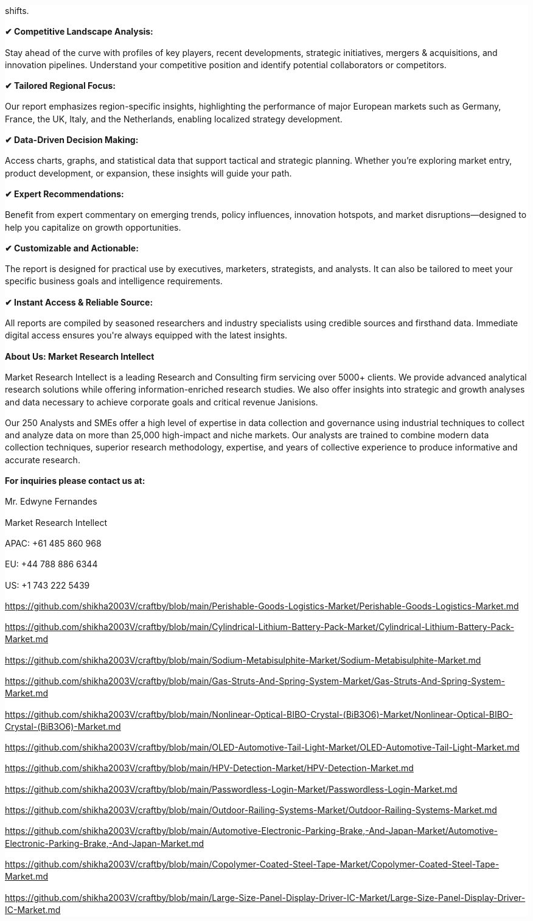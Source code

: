 shifts.</p><p><strong>✔ Competitive Landscape Analysis:</strong></p><p>Stay ahead of the curve with profiles of key players, recent developments, strategic initiatives, mergers &amp; acquisitions, and innovation pipelines. Understand your competitive position and identify potential collaborators or competitors.</p><p><strong>✔ Tailored Regional Focus:</strong></p><p>Our report emphasizes region-specific insights, highlighting the performance of major European markets such as Germany, France, the UK, Italy, and the Netherlands, enabling localized strategy development.</p><p><strong>✔ Data-Driven Decision Making:</strong></p><p>Access charts, graphs, and statistical data that support tactical and strategic planning. Whether you&rsquo;re exploring market entry, product development, or expansion, these insights will guide your path.</p><p><strong>✔ Expert Recommendations:</strong></p><p>Benefit from expert commentary on emerging trends, policy influences, innovation hotspots, and market disruptions&mdash;designed to help you capitalize on growth opportunities.</p><p><strong>✔ Customizable and Actionable:</strong></p><p>The report is designed for practical use by executives, marketers, strategists, and analysts. It can also be tailored to meet your specific business goals and intelligence requirements.</p><p><strong>✔ Instant Access &amp; Reliable Source:</strong></p><p>All reports are compiled by seasoned researchers and industry specialists using credible sources and firsthand data. Immediate digital access ensures you're always equipped with the latest insights.</p><p><strong><span class="font-[700]">About Us: Market Research Intellect</span></strong></p><p><span class="">Market Research Intellect is a leading Research and Consulting firm servicing over 5000+ clients. We provide advanced analytical research solutions while offering information-enriched research studies.&nbsp;</span>We also offer insights into strategic and growth analyses and data necessary to achieve corporate goals and critical revenue Janisions.</p><p><span class="">Our 250 Analysts and SMEs offer a high level of expertise in data collection and governance using industrial techniques to collect and analyze data on more than 25,000 high-impact and niche markets. Our analysts are trained to combine modern data collection techniques, superior research methodology, expertise, and years of collective experience to produce informative and accurate research.</span></p><p><strong>For inquiries please contact us at:</strong></p><p>Mr. Edwyne Fernandes</p><p>Market Research Intellect</p><p>APAC: +61 485 860 968</p><p>EU: +44 788 886 6344</p><p>US: +1 743 222 5439</p><p><a href="https://github.com/shikha2003V/craftby/blob/main/Perishable-Goods-Logistics-Market/Perishable-Goods-Logistics-Market.md">https://github.com/shikha2003V/craftby/blob/main/Perishable-Goods-Logistics-Market/Perishable-Goods-Logistics-Market.md</a></p><p><a href="https://github.com/shikha2003V/craftby/blob/main/Cylindrical-Lithium-Battery-Pack-Market/Cylindrical-Lithium-Battery-Pack-Market.md">https://github.com/shikha2003V/craftby/blob/main/Cylindrical-Lithium-Battery-Pack-Market/Cylindrical-Lithium-Battery-Pack-Market.md</a></p><p><a href="https://github.com/shikha2003V/craftby/blob/main/Sodium-Metabisulphite-Market/Sodium-Metabisulphite-Market.md">https://github.com/shikha2003V/craftby/blob/main/Sodium-Metabisulphite-Market/Sodium-Metabisulphite-Market.md</a></p><p><a href="https://github.com/shikha2003V/craftby/blob/main/Gas-Struts-And-Spring-System-Market/Gas-Struts-And-Spring-System-Market.md">https://github.com/shikha2003V/craftby/blob/main/Gas-Struts-And-Spring-System-Market/Gas-Struts-And-Spring-System-Market.md</a></p><p><a href="https://github.com/shikha2003V/craftby/blob/main/Nonlinear-Optical-BIBO-Crystal-(BiB3O6)-Market/Nonlinear-Optical-BIBO-Crystal-(BiB3O6)-Market.md">https://github.com/shikha2003V/craftby/blob/main/Nonlinear-Optical-BIBO-Crystal-(BiB3O6)-Market/Nonlinear-Optical-BIBO-Crystal-(BiB3O6)-Market.md</a></p><p><a href="https://github.com/shikha2003V/craftby/blob/main/OLED-Automotive-Tail-Light-Market/OLED-Automotive-Tail-Light-Market.md">https://github.com/shikha2003V/craftby/blob/main/OLED-Automotive-Tail-Light-Market/OLED-Automotive-Tail-Light-Market.md</a></p><p><a href="https://github.com/shikha2003V/craftby/blob/main/HPV-Detection-Market/HPV-Detection-Market.md">https://github.com/shikha2003V/craftby/blob/main/HPV-Detection-Market/HPV-Detection-Market.md</a></p><p><a href="https://github.com/shikha2003V/craftby/blob/main/Passwordless-Login-Market/Passwordless-Login-Market.md">https://github.com/shikha2003V/craftby/blob/main/Passwordless-Login-Market/Passwordless-Login-Market.md</a></p><p><a href="https://github.com/shikha2003V/craftby/blob/main/Outdoor-Railing-Systems-Market/Outdoor-Railing-Systems-Market.md">https://github.com/shikha2003V/craftby/blob/main/Outdoor-Railing-Systems-Market/Outdoor-Railing-Systems-Market.md</a></p><p><a href="https://github.com/shikha2003V/craftby/blob/main/Automotive-Electronic-Parking-Brake,-And-Japan-Market/Automotive-Electronic-Parking-Brake,-And-Japan-Market.md">https://github.com/shikha2003V/craftby/blob/main/Automotive-Electronic-Parking-Brake,-And-Japan-Market/Automotive-Electronic-Parking-Brake,-And-Japan-Market.md</a></p><p><a href="https://github.com/shikha2003V/craftby/blob/main/Copolymer-Coated-Steel-Tape-Market/Copolymer-Coated-Steel-Tape-Market.md">https://github.com/shikha2003V/craftby/blob/main/Copolymer-Coated-Steel-Tape-Market/Copolymer-Coated-Steel-Tape-Market.md</a></p><p><a href="https://github.com/shikha2003V/craftby/blob/main/Large-Size-Panel-Display-Driver-IC-Market/Large-Size-Panel-Display-Driver-IC-Market.md">https://github.com/shikha2003V/craftby/blob/main/Large-Size-Panel-Display-Driver-IC-Market/Large-Size-Panel-Display-Driver-IC-Market.md</a></p>
